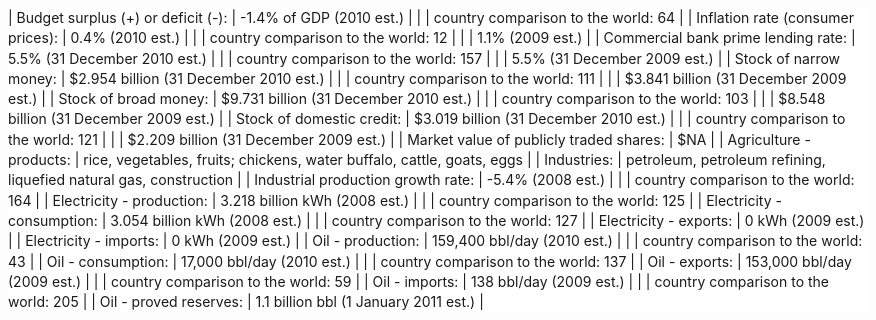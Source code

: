| Budget surplus (+) or deficit (-): | -1.4% of GDP (2010 est.) |
| | country comparison to the world: 64 |
| Inflation rate (consumer prices): | 0.4% (2010 est.) |
| | country comparison to the world: 12 |
| | 1.1% (2009 est.) |
| Commercial bank prime lending rate: | 5.5% (31 December 2010 est.) |
| | country comparison to the world: 157 |
| | 5.5% (31 December 2009 est.) |
| Stock of narrow money: | $2.954 billion (31 December 2010 est.) |
| | country comparison to the world: 111 |
| | $3.841 billion (31 December 2009 est.) |
| Stock of broad money: | $9.731 billion (31 December 2010 est.) |
| | country comparison to the world: 103 |
| | $8.548 billion (31 December 2009 est.) |
| Stock of domestic credit: | $3.019 billion (31 December 2010 est.) |
| | country comparison to the world: 121 |
| | $2.209 billion (31 December 2009 est.) |
| Market value of publicly traded shares: | $NA |
| Agriculture - products: | rice, vegetables, fruits; chickens, water buffalo, cattle, goats, eggs |
| Industries: | petroleum, petroleum refining, liquefied natural gas, construction |
| Industrial production growth rate: | -5.4% (2008 est.) |
| | country comparison to the world: 164 |
| Electricity - production: | 3.218 billion kWh (2008 est.) |
| | country comparison to the world: 125 |
| Electricity - consumption: | 3.054 billion kWh (2008 est.) |
| | country comparison to the world: 127 |
| Electricity - exports: | 0 kWh (2009 est.) |
| Electricity - imports: | 0 kWh (2009 est.) |
| Oil - production: | 159,400 bbl/day (2010 est.) |
| | country comparison to the world: 43 |
| Oil - consumption: | 17,000 bbl/day (2010 est.) |
| | country comparison to the world: 137 |
| Oil - exports: | 153,000 bbl/day (2009 est.) |
| | country comparison to the world: 59 |
| Oil - imports: | 138 bbl/day (2009 est.) |
| | country comparison to the world: 205 |
| Oil - proved reserves: | 1.1 billion bbl (1 January 2011 est.) |